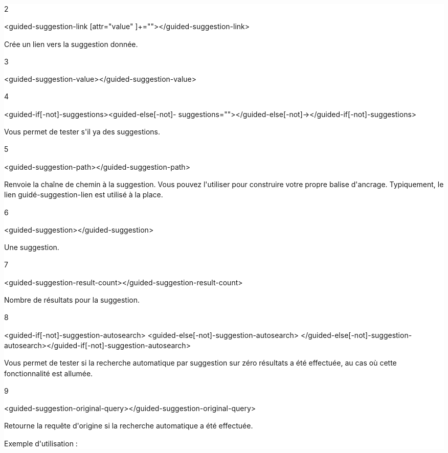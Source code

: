   </tr> 
  <tr> 
   <td colname="col01"> <p>2 </p> </td> 
   <td colname="col1"> <p> 
     <!--Matches search-eng version, 2/1/2013--><span class="codeph"> &lt;guided-suggestion-link [attr="value" ]+=""&gt;&lt;/guided-suggestion-link&gt;</span> </p> </td> 
   <td colname="col2"> <p>Crée un lien vers la suggestion donnée. </p> </td> 
  </tr> 
  <tr> 
   <td colname="col01"> <p>3 </p> </td> 
   <td colname="col1"> <p> 
     <!--Newly added from search-eng version, 2/1/2013--><span class="codeph"> &lt;guided-suggestion-value&gt;&lt;/guided-suggestion-value&gt;</span> </p> </td> 
   <td colname="col2"> </td> 
  </tr> 
  <tr> 
   <td colname="col01"> <p>4 </p> </td> 
   <td colname="col1"> <p> 
     <!--Updated to match search-eng version, 2/1/2013--> 
     <codeblock>
       &lt;guided-if[-not]-suggestions&gt;&lt;guided-else[-not]- suggestions=""&gt;&lt;/guided-else[-not]-&gt;&lt;/guided-if[-not]-suggestions&gt; 
     </codeblock> </p> </td> 
   <td colname="col2"> <p>Vous permet de tester s'il ya des suggestions. </p> </td> 
  </tr> 
  <tr> 
   <td colname="col01"> <p>5 </p> </td> 
   <td colname="col1"> <p> <span class="codeph">&lt;guided-suggestion-path&gt;&lt;/guided-suggestion-path&gt;</span> </p> </td> 
   <td colname="col2"> <p>Renvoie la chaîne de chemin à la suggestion. Vous pouvez l'utiliser pour construire votre propre balise d'ancrage. Typiquement, <span class="codeph"> le lien </span> guidé-suggestion-lien est utilisé à la place. </p> </td> 
  </tr> 
  <tr> 
   <td colname="col01"> <p>6 </p> </td> 
   <td colname="col1"> <p> <span class="codeph">&lt;guided-suggestion&gt;&lt;/guided-suggestion&gt;</span> </p> </td> 
   <td colname="col2"> <p>Une suggestion. </p> </td> 
  </tr> 
  <tr> 
   <td colname="col01"> <p>7 </p> </td> 
   <td colname="col1"> <p> <span class="codeph">&lt;guided-suggestion-result-count&gt;&lt;/guided-suggestion-result-count&gt;</span> </p> </td> 
   <td colname="col2"> <p>Nombre de résultats pour la suggestion. </p> </td> 
  </tr> 
  <tr> 
   <td colname="col01"> <p>8 </p> </td> 
   <td colname="col1"> <p> 
     <codeblock>
       &lt;guided-if[-not]-suggestion-autosearch&gt; 
      &lt;guided-else[-not]-suggestion-autosearch&gt; 
      &lt;/guided-else[-not]-suggestion-autosearch&gt;&lt;/guided-if[-not]-suggestion-autosearch&gt; 
     </codeblock> </p> </td> 
   <td colname="col2"> <p>Vous permet de tester si la recherche automatique par suggestion sur zéro résultats a été effectuée, au cas où cette fonctionnalité est allumée. </p> </td> 
  </tr> 
  <tr> 
   <td colname="col01"> <p>9 </p> </td> 
   <td colname="col1"> <p> <span class="codeph">&lt;guided-suggestion-original-query&gt;&lt;/guided-suggestion-original-query&gt;</span> </p> </td> 
   <td colname="col2"> <p>Retourne la requête d'origine si la recherche automatique a été effectuée. </p> <p>Exemple d'utilisation : </p> <p> 
     <codeblock class="syntax html">